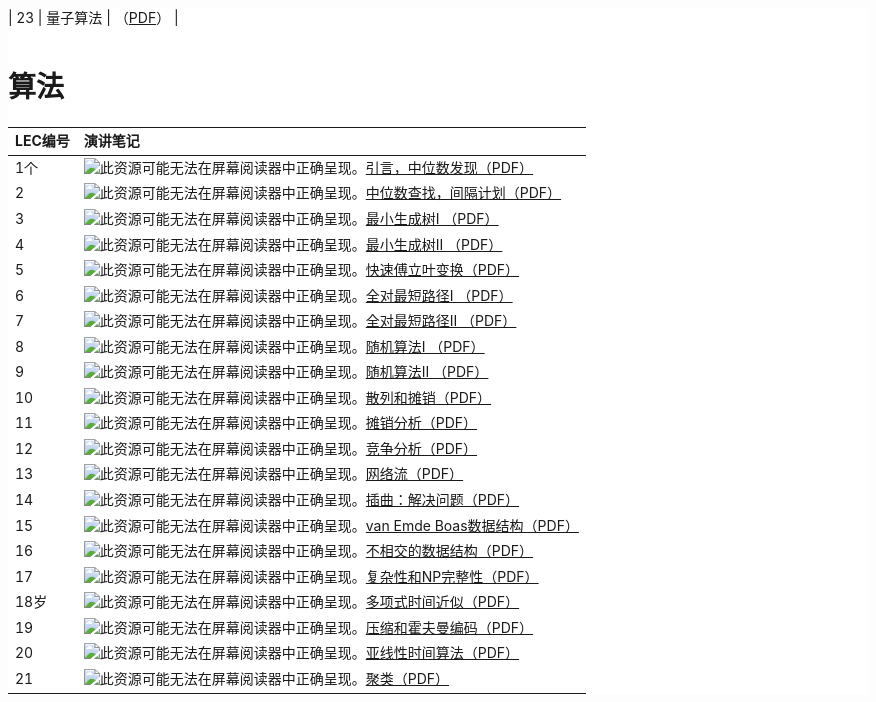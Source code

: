 | 23      | 量子算法                                            | （[PDF](https://ocw.mit.edu/courses/electrical-engineering-and-computer-science/6-045j-automata-computability-and-complexity-spring-2011/lecture-notes/MIT6_045JS11_lec23.pdf)） |

# 算法

| LEC编号 | 演讲笔记                                                     |
| :------ | :----------------------------------------------------------- |
| 1个     | ![此资源可能无法在屏幕阅读器中正确呈现。](https://ocw.mit.edu/images/inacessible.gif)[引言，中位数发现（PDF）](https://ocw.mit.edu/courses/electrical-engineering-and-computer-science/6-046j-design-and-analysis-of-algorithms-spring-2012/lecture-notes/MIT6_046JS12_lec01.pdf) |
| 2       | ![此资源可能无法在屏幕阅读器中正确呈现。](https://ocw.mit.edu/images/inacessible.gif)[中位数查找，间隔计划（PDF）](https://ocw.mit.edu/courses/electrical-engineering-and-computer-science/6-046j-design-and-analysis-of-algorithms-spring-2012/lecture-notes/MIT6_046JS12_lec02.pdf) |
| 3       | ![此资源可能无法在屏幕阅读器中正确呈现。](https://ocw.mit.edu/images/inacessible.gif)[最小生成树I （PDF）](https://ocw.mit.edu/courses/electrical-engineering-and-computer-science/6-046j-design-and-analysis-of-algorithms-spring-2012/lecture-notes/MIT6_046JS12_lec03.pdf) |
| 4       | ![此资源可能无法在屏幕阅读器中正确呈现。](https://ocw.mit.edu/images/inacessible.gif)[最小生成树II （PDF）](https://ocw.mit.edu/courses/electrical-engineering-and-computer-science/6-046j-design-and-analysis-of-algorithms-spring-2012/lecture-notes/MIT6_046JS12_lec04.pdf) |
| 5       | ![此资源可能无法在屏幕阅读器中正确呈现。](https://ocw.mit.edu/images/inacessible.gif)[快速傅立叶变换（PDF）](https://ocw.mit.edu/courses/electrical-engineering-and-computer-science/6-046j-design-and-analysis-of-algorithms-spring-2012/lecture-notes/MIT6_046JS12_lec05.pdf) |
| 6       | ![此资源可能无法在屏幕阅读器中正确呈现。](https://ocw.mit.edu/images/inacessible.gif)[全对最短路径I （PDF）](https://ocw.mit.edu/courses/electrical-engineering-and-computer-science/6-046j-design-and-analysis-of-algorithms-spring-2012/lecture-notes/MIT6_046JS12_lec06.pdf) |
| 7       | ![此资源可能无法在屏幕阅读器中正确呈现。](https://ocw.mit.edu/images/inacessible.gif)[全对最短路径II （PDF）](https://ocw.mit.edu/courses/electrical-engineering-and-computer-science/6-046j-design-and-analysis-of-algorithms-spring-2012/lecture-notes/MIT6_046JS12_lec07.pdf) |
| 8       | ![此资源可能无法在屏幕阅读器中正确呈现。](https://ocw.mit.edu/images/inacessible.gif)[随机算法I （PDF）](https://ocw.mit.edu/courses/electrical-engineering-and-computer-science/6-046j-design-and-analysis-of-algorithms-spring-2012/lecture-notes/MIT6_046JS12_lec08.pdf) |
| 9       | ![此资源可能无法在屏幕阅读器中正确呈现。](https://ocw.mit.edu/images/inacessible.gif)[随机算法II （PDF）](https://ocw.mit.edu/courses/electrical-engineering-and-computer-science/6-046j-design-and-analysis-of-algorithms-spring-2012/lecture-notes/MIT6_046JS12_lec09.pdf) |
| 10      | ![此资源可能无法在屏幕阅读器中正确呈现。](https://ocw.mit.edu/images/inacessible.gif)[散列和摊销（PDF）](https://ocw.mit.edu/courses/electrical-engineering-and-computer-science/6-046j-design-and-analysis-of-algorithms-spring-2012/lecture-notes/MIT6_046JS12_lec10.pdf) |
| 11      | ![此资源可能无法在屏幕阅读器中正确呈现。](https://ocw.mit.edu/images/inacessible.gif)[摊销分析（PDF）](https://ocw.mit.edu/courses/electrical-engineering-and-computer-science/6-046j-design-and-analysis-of-algorithms-spring-2012/lecture-notes/MIT6_046JS12_lec11.pdf) |
| 12      | ![此资源可能无法在屏幕阅读器中正确呈现。](https://ocw.mit.edu/images/inacessible.gif)[竞争分析（PDF）](https://ocw.mit.edu/courses/electrical-engineering-and-computer-science/6-046j-design-and-analysis-of-algorithms-spring-2012/lecture-notes/MIT6_046JS12_lec12.pdf) |
| 13      | ![此资源可能无法在屏幕阅读器中正确呈现。](https://ocw.mit.edu/images/inacessible.gif)[网络流（PDF）](https://ocw.mit.edu/courses/electrical-engineering-and-computer-science/6-046j-design-and-analysis-of-algorithms-spring-2012/lecture-notes/MIT6_046JS12_lec13.pdf) |
| 14      | ![此资源可能无法在屏幕阅读器中正确呈现。](https://ocw.mit.edu/images/inacessible.gif)[插曲：解决问题（PDF）](https://ocw.mit.edu/courses/electrical-engineering-and-computer-science/6-046j-design-and-analysis-of-algorithms-spring-2012/lecture-notes/MIT6_046JS12_lec14.pdf) |
| 15      | ![此资源可能无法在屏幕阅读器中正确呈现。](https://ocw.mit.edu/images/inacessible.gif)[van Emde Boas数据结构（PDF）](https://ocw.mit.edu/courses/electrical-engineering-and-computer-science/6-046j-design-and-analysis-of-algorithms-spring-2012/lecture-notes/MIT6_046JS12_lec15.pdf) |
| 16      | ![此资源可能无法在屏幕阅读器中正确呈现。](https://ocw.mit.edu/images/inacessible.gif)[不相交的数据结构（PDF）](https://ocw.mit.edu/courses/electrical-engineering-and-computer-science/6-046j-design-and-analysis-of-algorithms-spring-2012/lecture-notes/MIT6_046JS12_lec16.pdf) |
| 17      | ![此资源可能无法在屏幕阅读器中正确呈现。](https://ocw.mit.edu/images/inacessible.gif)[复杂性和NP完整性（PDF）](https://ocw.mit.edu/courses/electrical-engineering-and-computer-science/6-046j-design-and-analysis-of-algorithms-spring-2012/lecture-notes/MIT6_046JS12_lec17.pdf) |
| 18岁    | ![此资源可能无法在屏幕阅读器中正确呈现。](https://ocw.mit.edu/images/inacessible.gif)[多项式时间近似（PDF）](https://ocw.mit.edu/courses/electrical-engineering-and-computer-science/6-046j-design-and-analysis-of-algorithms-spring-2012/lecture-notes/MIT6_046JS12_lec18.pdf) |
| 19      | ![此资源可能无法在屏幕阅读器中正确呈现。](https://ocw.mit.edu/images/inacessible.gif)[压缩和霍夫曼编码（PDF）](https://ocw.mit.edu/courses/electrical-engineering-and-computer-science/6-046j-design-and-analysis-of-algorithms-spring-2012/lecture-notes/MIT6_046JS12_lec19.pdf) |
| 20      | ![此资源可能无法在屏幕阅读器中正确呈现。](https://ocw.mit.edu/images/inacessible.gif)[亚线性时间算法（PDF）](https://ocw.mit.edu/courses/electrical-engineering-and-computer-science/6-046j-design-and-analysis-of-algorithms-spring-2012/lecture-notes/MIT6_046JS12_lec20.pdf) |
| 21      | ![此资源可能无法在屏幕阅读器中正确呈现。](https://ocw.mit.edu/images/inacessible.gif)[聚类（PDF）](https://ocw.mit.edu/courses/electrical-engineering-and-computer-science/6-046j-design-and-analysis-of-algorithms-spring-2012/lecture-notes/MIT6_046JS12_lec21.pdf) |